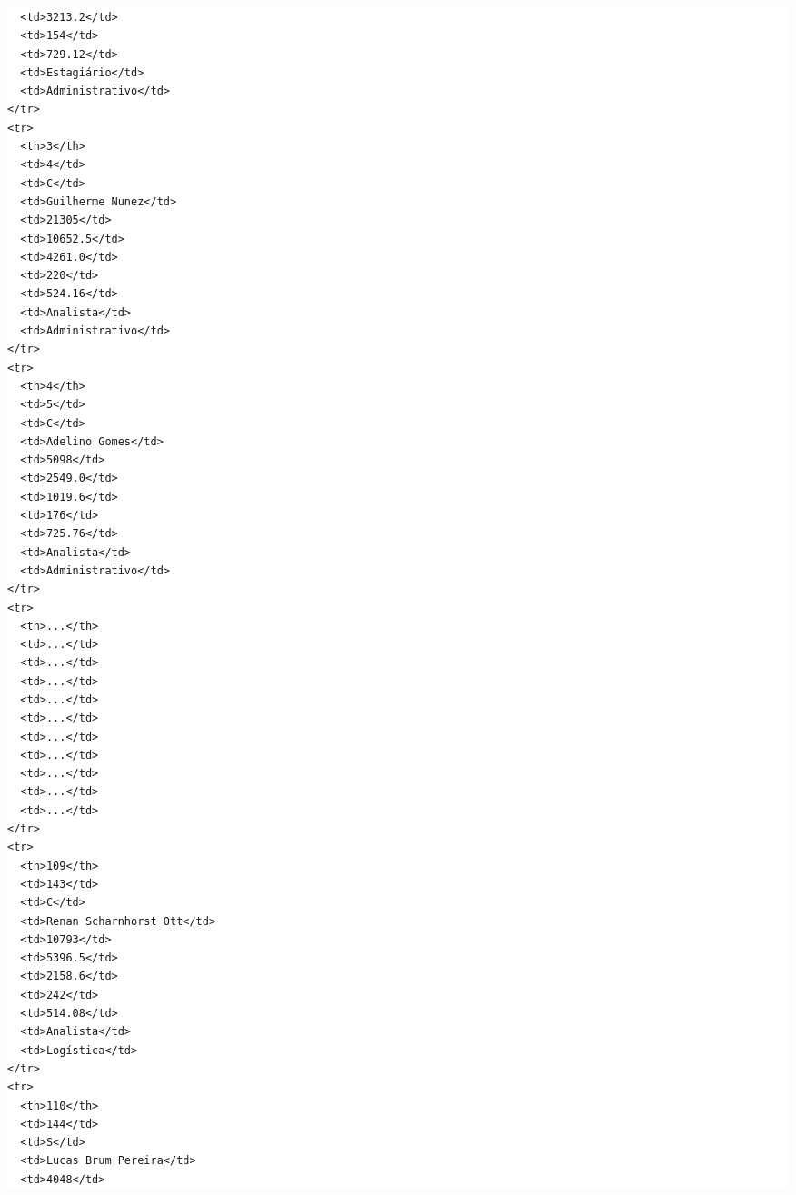       <td>3213.2</td>
      <td>154</td>
      <td>729.12</td>
      <td>Estagiário</td>
      <td>Administrativo</td>
    </tr>
    <tr>
      <th>3</th>
      <td>4</td>
      <td>C</td>
      <td>Guilherme Nunez</td>
      <td>21305</td>
      <td>10652.5</td>
      <td>4261.0</td>
      <td>220</td>
      <td>524.16</td>
      <td>Analista</td>
      <td>Administrativo</td>
    </tr>
    <tr>
      <th>4</th>
      <td>5</td>
      <td>C</td>
      <td>Adelino Gomes</td>
      <td>5098</td>
      <td>2549.0</td>
      <td>1019.6</td>
      <td>176</td>
      <td>725.76</td>
      <td>Analista</td>
      <td>Administrativo</td>
    </tr>
    <tr>
      <th>...</th>
      <td>...</td>
      <td>...</td>
      <td>...</td>
      <td>...</td>
      <td>...</td>
      <td>...</td>
      <td>...</td>
      <td>...</td>
      <td>...</td>
      <td>...</td>
    </tr>
    <tr>
      <th>109</th>
      <td>143</td>
      <td>C</td>
      <td>Renan Scharnhorst Ott</td>
      <td>10793</td>
      <td>5396.5</td>
      <td>2158.6</td>
      <td>242</td>
      <td>514.08</td>
      <td>Analista</td>
      <td>Logística</td>
    </tr>
    <tr>
      <th>110</th>
      <td>144</td>
      <td>S</td>
      <td>Lucas Brum Pereira</td>
      <td>4048</td>